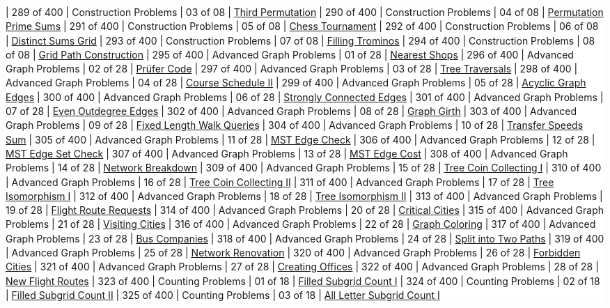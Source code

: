 | 289 of 400 | Construction Problems | 03 of 08 | [Third Permutation](http://cses.fi/problemset/task/3422)
| 290 of 400 | Construction Problems | 04 of 08 | [Permutation Prime Sums](http://cses.fi/problemset/task/3423)
| 291 of 400 | Construction Problems | 05 of 08 | [Chess Tournament](http://cses.fi/problemset/task/1697)
| 292 of 400 | Construction Problems | 06 of 08 | [Distinct Sums Grid](http://cses.fi/problemset/task/3424)
| 293 of 400 | Construction Problems | 07 of 08 | [Filling Trominos](http://cses.fi/problemset/task/2423)
| 294 of 400 | Construction Problems | 08 of 08 | [Grid Path Construction](http://cses.fi/problemset/task/2418)
| 295 of 400 | Advanced Graph Problems | 01 of 28 | [Nearest Shops](http://cses.fi/problemset/task/3303)
| 296 of 400 | Advanced Graph Problems | 02 of 28 | [Prüfer Code](http://cses.fi/problemset/task/1134)
| 297 of 400 | Advanced Graph Problems | 03 of 28 | [Tree Traversals](http://cses.fi/problemset/task/1702)
| 298 of 400 | Advanced Graph Problems | 04 of 28 | [Course Schedule II](http://cses.fi/problemset/task/1757)
| 299 of 400 | Advanced Graph Problems | 05 of 28 | [Acyclic Graph Edges](http://cses.fi/problemset/task/1756)
| 300 of 400 | Advanced Graph Problems | 06 of 28 | [Strongly Connected Edges](http://cses.fi/problemset/task/2177)
| 301 of 400 | Advanced Graph Problems | 07 of 28 | [Even Outdegree Edges](http://cses.fi/problemset/task/2179)
| 302 of 400 | Advanced Graph Problems | 08 of 28 | [Graph Girth](http://cses.fi/problemset/task/1707)
| 303 of 400 | Advanced Graph Problems | 09 of 28 | [Fixed Length Walk Queries](http://cses.fi/problemset/task/3357)
| 304 of 400 | Advanced Graph Problems | 10 of 28 | [Transfer Speeds Sum](http://cses.fi/problemset/task/3111)
| 305 of 400 | Advanced Graph Problems | 11 of 28 | [MST Edge Check](http://cses.fi/problemset/task/3407)
| 306 of 400 | Advanced Graph Problems | 12 of 28 | [MST Edge Set Check](http://cses.fi/problemset/task/3408)
| 307 of 400 | Advanced Graph Problems | 13 of 28 | [MST Edge Cost](http://cses.fi/problemset/task/3409)
| 308 of 400 | Advanced Graph Problems | 14 of 28 | [Network Breakdown](http://cses.fi/problemset/task/1677)
| 309 of 400 | Advanced Graph Problems | 15 of 28 | [Tree Coin Collecting I](http://cses.fi/problemset/task/3114)
| 310 of 400 | Advanced Graph Problems | 16 of 28 | [Tree Coin Collecting II](http://cses.fi/problemset/task/3149)
| 311 of 400 | Advanced Graph Problems | 17 of 28 | [Tree Isomorphism I](http://cses.fi/problemset/task/1700)
| 312 of 400 | Advanced Graph Problems | 18 of 28 | [Tree Isomorphism II](http://cses.fi/problemset/task/1701)
| 313 of 400 | Advanced Graph Problems | 19 of 28 | [Flight Route Requests](http://cses.fi/problemset/task/1699)
| 314 of 400 | Advanced Graph Problems | 20 of 28 | [Critical Cities](http://cses.fi/problemset/task/1703)
| 315 of 400 | Advanced Graph Problems | 21 of 28 | [Visiting Cities](http://cses.fi/problemset/task/1203)
| 316 of 400 | Advanced Graph Problems | 22 of 28 | [Graph Coloring](http://cses.fi/problemset/task/3308)
| 317 of 400 | Advanced Graph Problems | 23 of 28 | [Bus Companies](http://cses.fi/problemset/task/3158)
| 318 of 400 | Advanced Graph Problems | 24 of 28 | [Split into Two Paths](http://cses.fi/problemset/task/3358)
| 319 of 400 | Advanced Graph Problems | 25 of 28 | [Network Renovation](http://cses.fi/problemset/task/1704)
| 320 of 400 | Advanced Graph Problems | 26 of 28 | [Forbidden Cities](http://cses.fi/problemset/task/1705)
| 321 of 400 | Advanced Graph Problems | 27 of 28 | [Creating Offices](http://cses.fi/problemset/task/1752)
| 322 of 400 | Advanced Graph Problems | 28 of 28 | [New Flight Routes](http://cses.fi/problemset/task/1685)
| 323 of 400 | Counting Problems | 01 of 18 | [Filled Subgrid Count I](http://cses.fi/problemset/task/3413)
| 324 of 400 | Counting Problems | 02 of 18 | [Filled Subgrid Count II](http://cses.fi/problemset/task/3414)
| 325 of 400 | Counting Problems | 03 of 18 | [All Letter Subgrid Count I](http://cses.fi/problemset/task/3415)